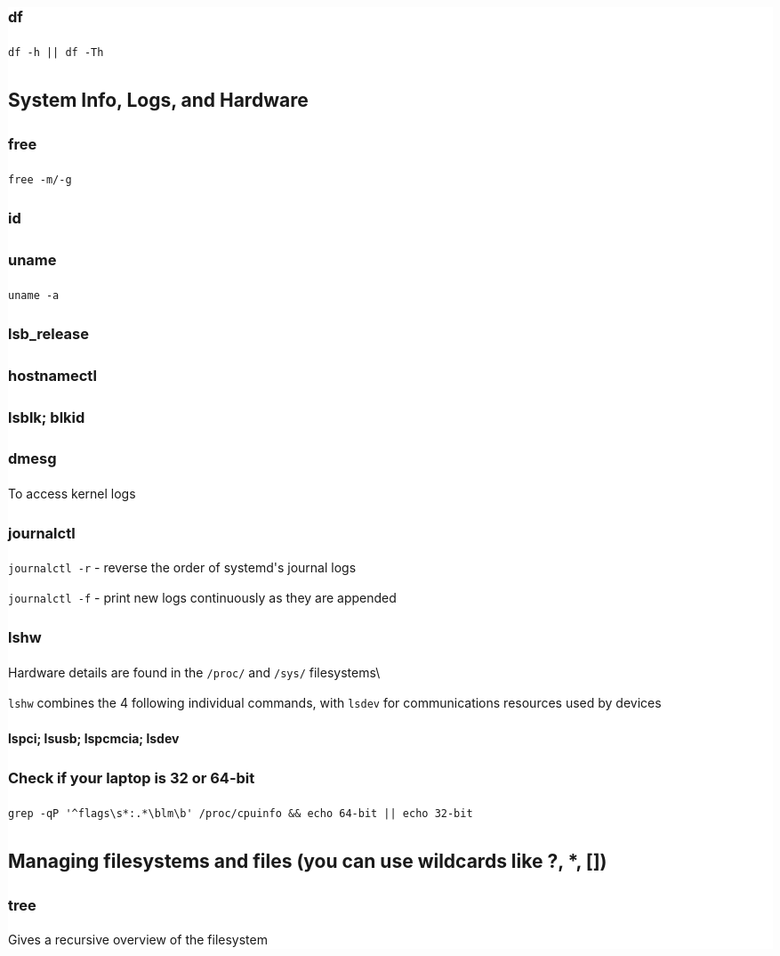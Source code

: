 ### df

`df -h || df -Th`

## System Info, Logs, and Hardware

### free

`free -m/-g`

### id

### uname

`uname -a`

### lsb_release

### hostnamectl

### lsblk; blkid

### dmesg

To access kernel logs

### journalctl

`journalctl -r` - reverse the order of systemd's journal logs

`journalctl -f` - print new logs continuously as they are appended

### lshw

Hardware details are found in the `/proc/` and `/sys/` filesystems\

`lshw` combines the 4 following individual commands, with `lsdev` for communications resources used by devices

#### lspci; lsusb; lspcmcia; lsdev

### Check if your laptop is 32 or 64-bit
`grep -qP '^flags\s*:.*\blm\b' /proc/cpuinfo && echo 64-bit || echo 32-bit`

## Managing filesystems and files (you can use wildcards like ?, *, [])

### tree

Gives a recursive overview of the filesystem
